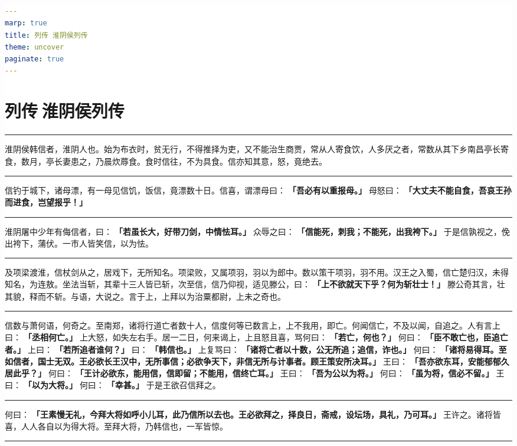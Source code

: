 ```yaml
---
marp: true
title: 列传 淮阴侯列传
theme: uncover
paginate: true
---
```


# 列传 淮阴侯列传

---

![](assets/audios/092/1.mp3)

淮阴侯韩信者，淮阴人也。始为布衣时，贫无行，不得推择为吏，又不能治生商贾，常从人寄食饮，人多厌之者，常数从其下乡南昌亭长寄食，数月，亭长妻患之，乃晨炊蓐食。食时信往，不为具食。信亦知其意，怒，竟绝去。

---

![](assets/audios/092/2.mp3)

信钓于城下，诸母漂，有一母见信饥，饭信，竟漂数十日。信喜，谓漂母曰： __「吾必有以重报母。」__ 母怒曰： __「大丈夫不能自食，吾哀王孙而进食，岂望报乎！」__ 

---

![](assets/audios/092/3.mp3)

淮阴屠中少年有侮信者，曰： __「若虽长大，好带刀剑，中情怯耳。」__ 众辱之曰： __「信能死，刺我；不能死，出我袴下。」__ 于是信孰视之，俛出袴下，蒲伏。一市人皆笑信，以为怯。

---

![](assets/audios/092/4.mp3)

及项梁渡淮，信杖剑从之，居戏下，无所知名。项梁败，又属项羽，羽以为郎中。数以策干项羽，羽不用。汉王之入蜀，信亡楚归汉，未得知名，为连敖。坐法当斩，其辈十三人皆已斩，次至信，信乃仰视，适见滕公，曰： __「上不欲就天下乎？何为斩壮士！」__ 滕公奇其言，壮其貌，释而不斩。与语，大说之。言于上，上拜以为治粟都尉，上未之奇也。

---

![](assets/audios/092/5.mp3)

信数与萧何语，何奇之。至南郑，诸将行道亡者数十人，信度何等已数言上，上不我用，即亡。何闻信亡，不及以闻，自追之。人有言上曰： __「丞相何亡。」__ 上大怒，如失左右手。居一二日，何来谒上，上且怒且喜，骂何曰： __「若亡，何也？」__ 何曰： __「臣不敢亡也，臣追亡者。」__ 上曰： __「若所追者谁何？」__ 曰： __「韩信也。」__ 上复骂曰： __「诸将亡者以十数，公无所追；追信，诈也。」__ 何曰： __「诸将易得耳。至如信者，国士无双。王必欲长王汉中，无所事信；必欲争天下，非信无所与计事者。顾王策安所决耳。」__ 王曰： __「吾亦欲东耳，安能郁郁久居此乎？」__ 何曰： __「王计必欲东，能用信，信即留；不能用，信终亡耳。」__ 王曰： __「吾为公以为将。」__ 何曰： __「虽为将，信必不留。」__ 王曰： __「以为大将。」__ 何曰： __「幸甚。」__ 于是王欲召信拜之。

---

![](assets/audios/092/6.mp3)

何曰： __「王素慢无礼，今拜大将如呼小儿耳，此乃信所以去也。王必欲拜之，择良日，斋戒，设坛场，具礼，乃可耳。」__ 王许之。诸将皆喜，人人各自以为得大将。至拜大将，乃韩信也，一军皆惊。

---
